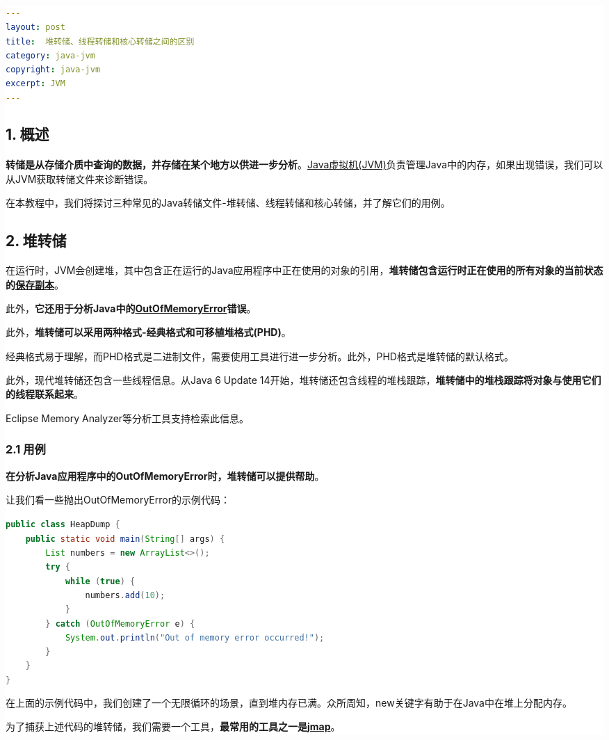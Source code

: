 ```yaml
---
layout: post
title:  堆转储、线程转储和核心转储之间的区别
category: java-jvm
copyright: java-jvm
excerpt: JVM
---
```


## 1. 概述

**转储是从存储介质中查询的数据，并存储在某个地方以供进一步分析**。[Java虚拟机(JVM)](https://www.baeldung.com/jvm-vs-jre-vs-jdk#jvm)负责管理Java中的内存，如果出现错误，我们可以从JVM获取转储文件来诊断错误。

在本教程中，我们将探讨三种常见的Java转储文件-堆转储、线程转储和核心转储，并了解它们的用例。

## 2. 堆转储

在运行时，JVM会创建堆，其中包含正在运行的Java应用程序中正在使用的对象的引用，**堆转储包含运行时正在使用的所有对象的当前状态的[保存副本](https://www.baeldung.com/java-heap-dump-capture)**。

此外，**它还用于分析Java中的[OutOfMemoryError](https://www.baeldung.com/java-memory-leaks)错误**。

此外，**堆转储可以采用两种格式-经典格式和可移植堆格式(PHD)**。

经典格式易于理解，而PHD格式是二进制文件，需要使用工具进行进一步分析。此外，PHD格式是堆转储的默认格式。

此外，现代堆转储还包含一些线程信息。从Java 6 Update 14开始，堆转储还包含线程的堆栈跟踪，**堆转储中的堆栈跟踪将对象与使用它们的线程联系起来**。

Eclipse Memory Analyzer等分析工具支持检索此信息。

### 2.1 用例

**在分析Java应用程序中的OutOfMemoryError时，堆转储可以提供帮助**。

让我们看一些抛出OutOfMemoryError的示例代码：

```java
public class HeapDump {
    public static void main(String[] args) {
        List numbers = new ArrayList<>();
        try {
            while (true) {
                numbers.add(10);
            }
        } catch (OutOfMemoryError e) {
            System.out.println("Out of memory error occurred!");
        }
    }
}
```

在上面的示例代码中，我们创建了一个无限循环的场景，直到堆内存已满。众所周知，new关键字有助于在Java中在堆上分配内存。

为了捕获上述代码的堆转储，我们需要一个工具，**最常用的工具之一是[jmap](https://www.baeldung.com/java-heap-dump-capture#1-jmap)**。
